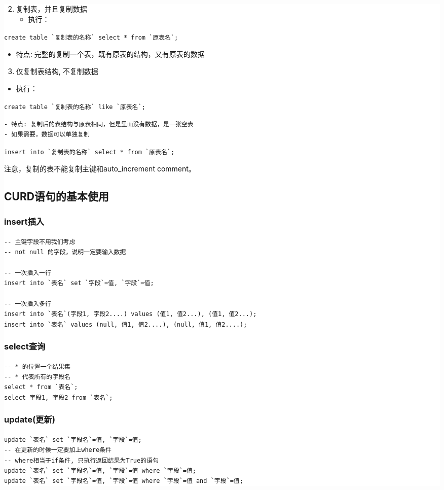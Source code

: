 2. 复制表，并且复制数据
   - 执行：

```
create table `复制表的名称` select * from `原表名`;
```

  - 特点: 完整的复制⼀个表，既有原表的结构，⼜有原表的数据

    

3. 仅复制表结构, 不复制数据

- 执行：

```
create table `复制表的名称` like `原表名`;
```

	- 特点: 复制后的表结构与原表相同，但是⾥⾯没有数据，是⼀张空表
	- 如果需要，数据可以单独复制

```
insert into `复制表的名称` select * from `原表名`;
```

注意，复制的表不能复制主键和auto_increment comment。

##  CURD语句的基本使用

### insert插入

```
-- 主键字段不用我们考虑
-- not null 的字段，说明一定要输入数据

-- 一次插入一行
insert into `表名` set `字段`=值, `字段`=值;

-- 一次插入多行
insert into `表名`(字段1, 字段2....) values (值1, 值2...), (值1, 值2...);
insert into `表名` values (null, 值1, 值2....), (null, 值1, 值2....);
```

### select查询

```
-- * 的位置⼀个结果集
-- * 代表所有的字段名
select * from `表名`;
select 字段1, 字段2 from `表名`;
```

### update(更新)

```
update `表名` set `字段名`=值, `字段`=值;
-- 在更新的时候⼀定要加上where条件
-- where相当于if条件, 只执⾏返回结果为True的语句
update `表名` set `字段名`=值, `字段`=值 where `字段`=值;
update `表名` set `字段名`=值, `字段`=值 where `字段`=值 and `字段`=值;
```
